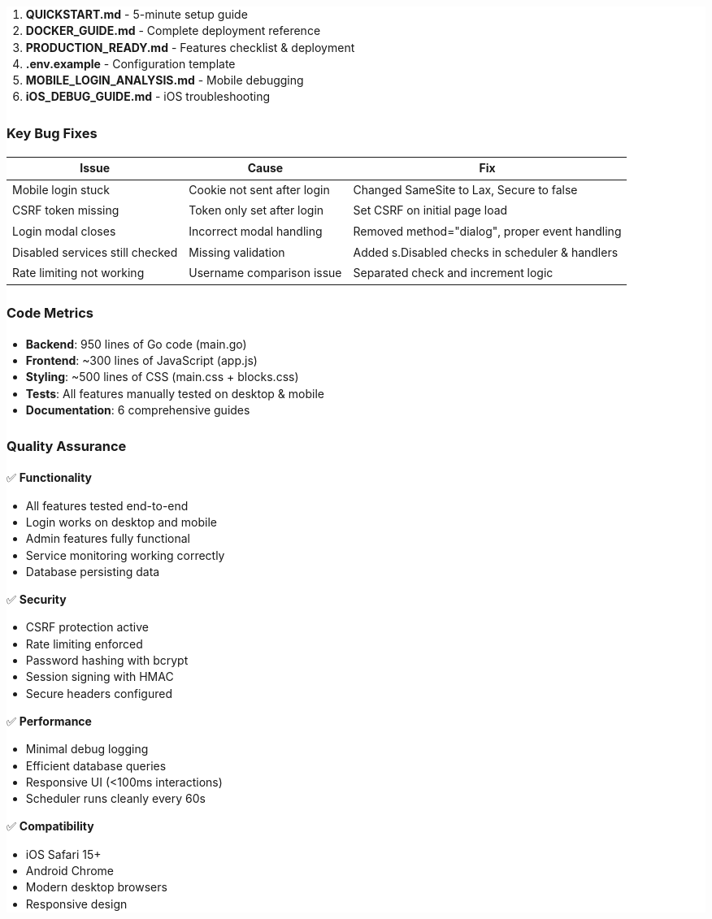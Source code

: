 1. **QUICKSTART.md** - 5-minute setup guide
2. **DOCKER_GUIDE.md** - Complete deployment reference
3. **PRODUCTION_READY.md** - Features checklist & deployment
4. **.env.example** - Configuration template
5. **MOBILE_LOGIN_ANALYSIS.md** - Mobile debugging
6. **iOS_DEBUG_GUIDE.md** - iOS troubleshooting

### Key Bug Fixes

| Issue | Cause | Fix |
|-------|-------|-----|
| Mobile login stuck | Cookie not sent after login | Changed SameSite to Lax, Secure to false |
| CSRF token missing | Token only set after login | Set CSRF on initial page load |
| Login modal closes | Incorrect modal handling | Removed method="dialog", proper event handling |
| Disabled services still checked | Missing validation | Added s.Disabled checks in scheduler & handlers |
| Rate limiting not working | Username comparison issue | Separated check and increment logic |

### Code Metrics

- **Backend**: 950 lines of Go code (main.go)
- **Frontend**: ~300 lines of JavaScript (app.js)
- **Styling**: ~500 lines of CSS (main.css + blocks.css)
- **Tests**: All features manually tested on desktop & mobile
- **Documentation**: 6 comprehensive guides

### Quality Assurance

✅ **Functionality**
- All features tested end-to-end
- Login works on desktop and mobile
- Admin features fully functional
- Service monitoring working correctly
- Database persisting data

✅ **Security**
- CSRF protection active
- Rate limiting enforced
- Password hashing with bcrypt
- Session signing with HMAC
- Secure headers configured

✅ **Performance**
- Minimal debug logging
- Efficient database queries
- Responsive UI (<100ms interactions)
- Scheduler runs cleanly every 60s

✅ **Compatibility**
- iOS Safari 15+
- Android Chrome
- Modern desktop browsers
- Responsive design
